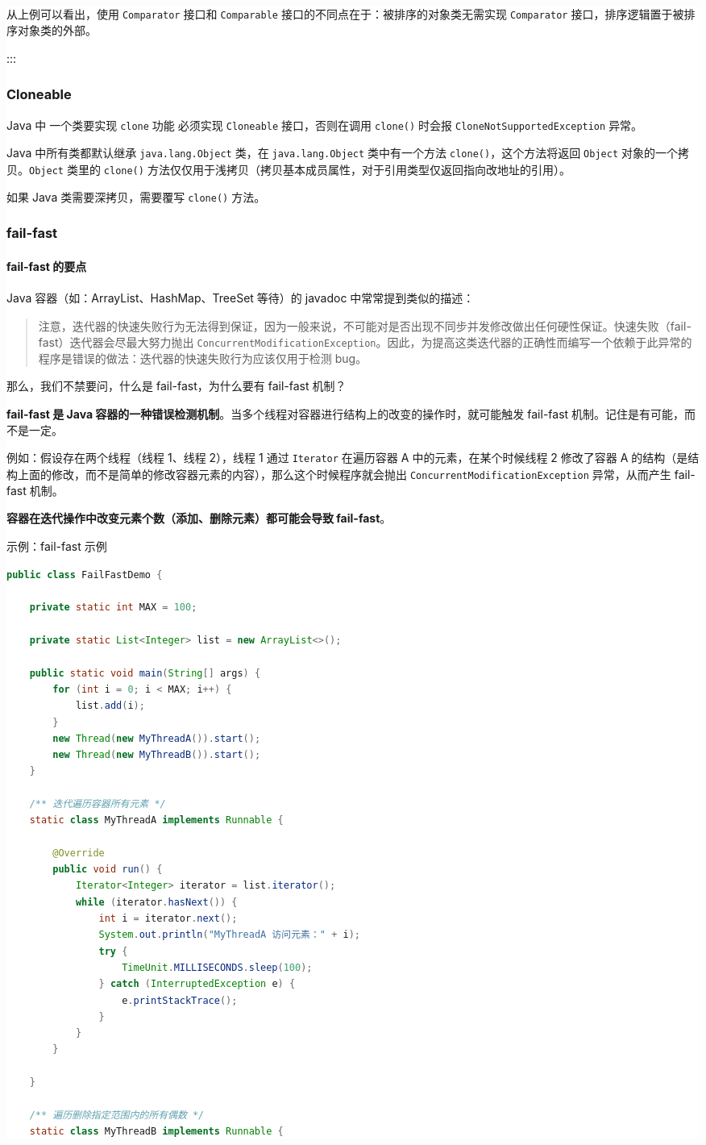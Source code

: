 从上例可以看出，使用 `Comparator` 接口和  `Comparable` 接口的不同点在于：被排序的对象类无需实现 `Comparator` 接口，排序逻辑置于被排序对象类的外部。

:::

### Cloneable

Java 中 一个类要实现 `clone` 功能 必须实现 `Cloneable` 接口，否则在调用 `clone()` 时会报 `CloneNotSupportedException` 异常。

Java 中所有类都默认继承 `java.lang.Object` 类，在 `java.lang.Object` 类中有一个方法 `clone()`，这个方法将返回 `Object` 对象的一个拷贝。`Object` 类里的 `clone()` 方法仅仅用于浅拷贝（拷贝基本成员属性，对于引用类型仅返回指向改地址的引用）。

如果 Java 类需要深拷贝，需要覆写 `clone()` 方法。

### fail-fast

#### fail-fast 的要点

Java 容器（如：ArrayList、HashMap、TreeSet 等待）的 javadoc 中常常提到类似的描述：

> 注意，迭代器的快速失败行为无法得到保证，因为一般来说，不可能对是否出现不同步并发修改做出任何硬性保证。快速失败（fail-fast）迭代器会尽最大努力抛出 `ConcurrentModificationException`。因此，为提高这类迭代器的正确性而编写一个依赖于此异常的程序是错误的做法：迭代器的快速失败行为应该仅用于检测 bug。

那么，我们不禁要问，什么是 fail-fast，为什么要有 fail-fast 机制？

**fail-fast 是 Java 容器的一种错误检测机制**。当多个线程对容器进行结构上的改变的操作时，就可能触发 fail-fast 机制。记住是有可能，而不是一定。

例如：假设存在两个线程（线程 1、线程 2），线程 1 通过 `Iterator` 在遍历容器 A 中的元素，在某个时候线程 2 修改了容器 A 的结构（是结构上面的修改，而不是简单的修改容器元素的内容），那么这个时候程序就会抛出 `ConcurrentModificationException` 异常，从而产生 fail-fast 机制。

**容器在迭代操作中改变元素个数（添加、删除元素）都可能会导致 fail-fast**。

示例：fail-fast 示例

```java
public class FailFastDemo {

    private static int MAX = 100;

    private static List<Integer> list = new ArrayList<>();

    public static void main(String[] args) {
        for (int i = 0; i < MAX; i++) {
            list.add(i);
        }
        new Thread(new MyThreadA()).start();
        new Thread(new MyThreadB()).start();
    }

    /** 迭代遍历容器所有元素 */
    static class MyThreadA implements Runnable {

        @Override
        public void run() {
            Iterator<Integer> iterator = list.iterator();
            while (iterator.hasNext()) {
                int i = iterator.next();
                System.out.println("MyThreadA 访问元素：" + i);
                try {
                    TimeUnit.MILLISECONDS.sleep(100);
                } catch (InterruptedException e) {
                    e.printStackTrace();
                }
            }
        }

    }

    /** 遍历删除指定范围内的所有偶数 */
    static class MyThreadB implements Runnable {
```